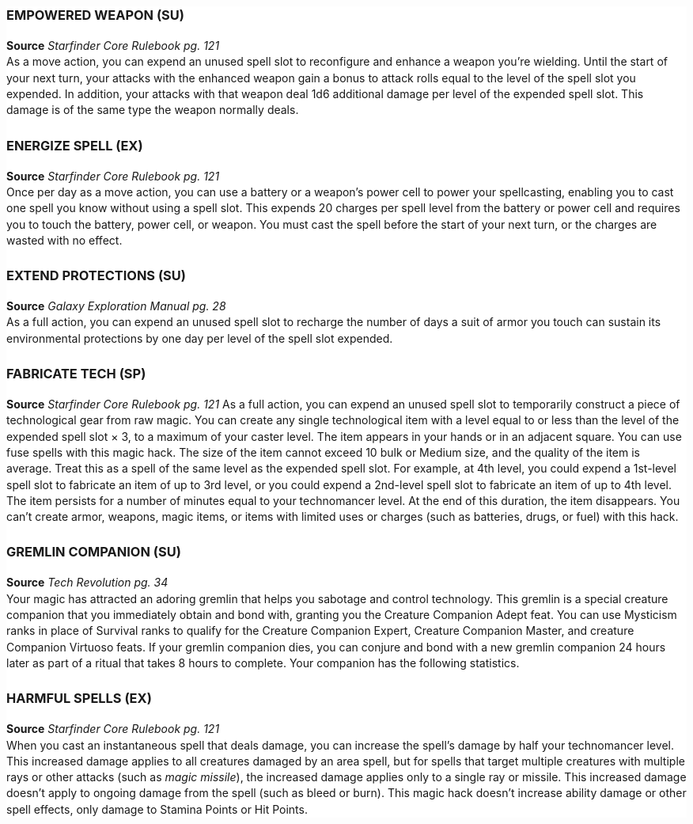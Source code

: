 ###  EMPOWERED WEAPON (SU)
**Source** _Starfinder Core Rulebook pg. 121_  
As a move action, you can expend an unused spell slot to reconfigure and enhance a weapon you’re wielding. Until the start of your next turn, your attacks with the enhanced weapon gain a bonus to attack rolls equal to the level of the spell slot you expended. In addition, your attacks with that weapon deal 1d6 additional damage per level of the expended spell slot. This damage is of the same type the weapon normally deals. 

###  ENERGIZE SPELL (EX)
**Source** _Starfinder Core Rulebook pg. 121_  
Once per day as a move action, you can use a battery or a weapon’s power cell to power your spellcasting, enabling you to cast one spell you know without using a spell slot. This expends 20 charges per spell level from the battery or power cell and requires you to touch the battery, power cell, or weapon. You must cast the spell before the start of your next turn, or the charges are wasted with no effect. 

###  EXTEND PROTECTIONS (SU)
**Source** _Galaxy Exploration Manual pg. 28_  
As a full action, you can expend an unused spell slot to recharge the number of days a suit of armor you touch can sustain its environmental protections by one day per level of the spell slot expended. 

###  FABRICATE TECH (SP)
**Source** _Starfinder Core Rulebook pg. 121_  As a full action, you can expend an unused spell slot to temporarily construct a piece of technological gear from raw magic. You can create any single technological item with a level equal to or less than the level of the expended spell slot × 3, to a maximum of your caster level. The item appears in your hands or in an adjacent square. You can use fuse spells with this magic hack. The size of the item cannot exceed 10 bulk or Medium size, and the quality of the item is average. Treat this as a spell of the same level as the expended spell slot. For example, at 4th level, you could expend a 1st-level spell slot to fabricate an item of up to 3rd level, or you could expend a 2nd-level spell slot to fabricate an item of up to 4th level. The item persists for a number of minutes equal to your technomancer level. At the end of this duration, the item disappears. You can’t create armor, weapons, magic items, or items with limited uses or charges (such as batteries, drugs, or fuel) with this hack. 

###  GREMLIN COMPANION (SU)
**Source** _Tech Revolution pg. 34_  
Your magic has attracted an adoring gremlin that helps you sabotage and control technology. This gremlin is a special creature companion that you immediately obtain and bond with, granting you the Creature Companion Adept feat. You can use Mysticism ranks in place of Survival ranks to qualify for the Creature Companion Expert, Creature Companion Master, and creature Companion Virtuoso feats. If your gremlin companion dies, you can conjure and bond with a new gremlin companion 24 hours later as part of a ritual that takes 8 hours to complete. Your companion has the following statistics. 

###  HARMFUL SPELLS (EX)
**Source** _Starfinder Core Rulebook pg. 121_  
When you cast an instantaneous spell that deals damage, you can increase the spell’s damage by half your technomancer level. This increased damage applies to all creatures damaged by an area spell, but for spells that target multiple creatures with multiple rays or other attacks (such as _magic missile_), the increased damage applies only to a single ray or missile. This increased damage doesn’t apply to ongoing damage from the spell (such as bleed or burn). This magic hack doesn’t increase ability damage or other spell effects, only damage to Stamina Points or Hit Points. 
